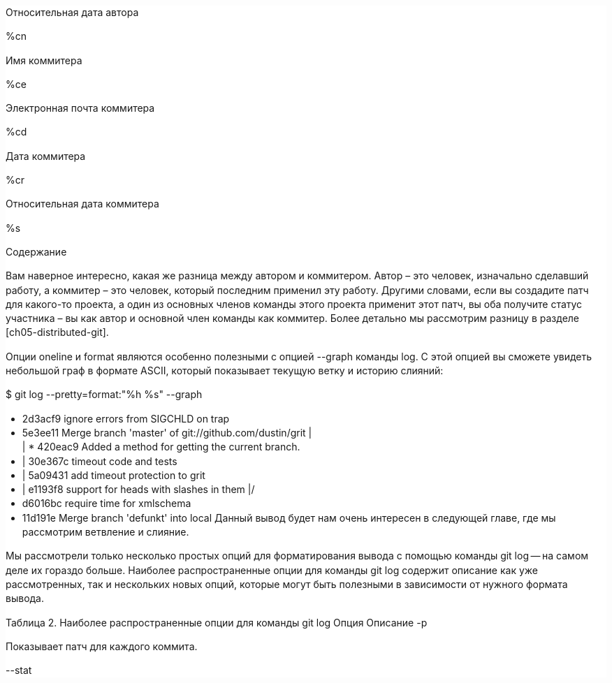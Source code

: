 Относительная дата автора

%cn

Имя коммитера

%ce

Электронная почта коммитера

%cd

Дата коммитера

%cr

Относительная дата коммитера

%s

Содержание

Вам наверное интересно, какая же разница между автором и коммитером. Автор – это человек, изначально сделавший работу, а коммитер – это человек, который последним применил эту работу. Другими словами, если вы создадите патч для какого-то проекта, а один из основных членов команды этого проекта применит этот патч, вы оба получите статус участника – вы как автор и основной член команды как коммитер. Более детально мы рассмотрим разницу в разделе [ch05-distributed-git].

Опции oneline и format являются особенно полезными с опцией --graph команды log. С этой опцией вы сможете увидеть небольшой граф в формате ASCII, который показывает текущую ветку и историю слияний:

$ git log --pretty=format:"%h %s" --graph
* 2d3acf9 ignore errors from SIGCHLD on trap
*  5e3ee11 Merge branch 'master' of git://github.com/dustin/grit
|\
| * 420eac9 Added a method for getting the current branch.
* | 30e367c timeout code and tests
* | 5a09431 add timeout protection to grit
* | e1193f8 support for heads with slashes in them
|/
* d6016bc require time for xmlschema
*  11d191e Merge branch 'defunkt' into local
Данный вывод будет нам очень интересен в следующей главе, где мы рассмотрим ветвление и слияние.

Мы рассмотрели только несколько простых опций для форматирования вывода с помощью команды git log — на самом деле их гораздо больше. Наиболее распространенные опции для команды git log содержит описание как уже рассмотренных, так и нескольких новых опций, которые могут быть полезными в зависимости от нужного формата вывода.

Таблица 2. Наиболее распространенные опции для команды git log
Опция	Описание
-p

Показывает патч для каждого коммита.

--stat
